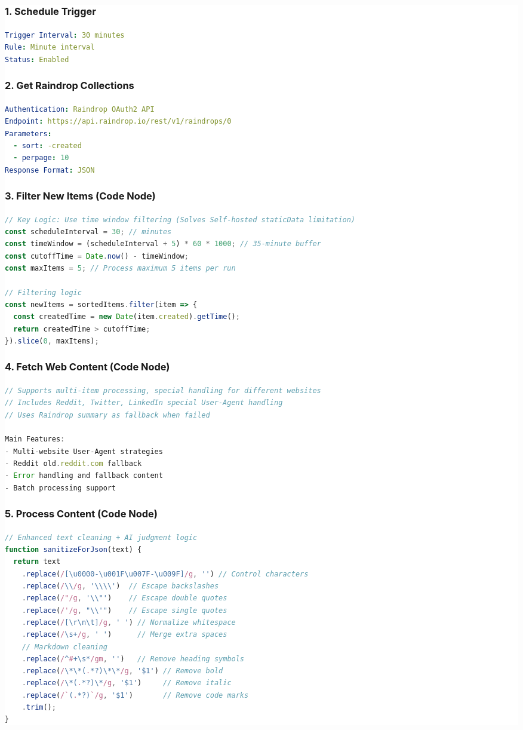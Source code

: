 ### 1. Schedule Trigger
```yaml
Trigger Interval: 30 minutes
Rule: Minute interval
Status: Enabled
```

### 2. Get Raindrop Collections
```yaml
Authentication: Raindrop OAuth2 API
Endpoint: https://api.raindrop.io/rest/v1/raindrops/0
Parameters:
  - sort: -created
  - perpage: 10
Response Format: JSON
```

### 3. Filter New Items (Code Node)
```javascript
// Key Logic: Use time window filtering (Solves Self-hosted staticData limitation)
const scheduleInterval = 30; // minutes
const timeWindow = (scheduleInterval + 5) * 60 * 1000; // 35-minute buffer
const cutoffTime = Date.now() - timeWindow;
const maxItems = 5; // Process maximum 5 items per run

// Filtering logic
const newItems = sortedItems.filter(item => {
  const createdTime = new Date(item.created).getTime();
  return createdTime > cutoffTime;
}).slice(0, maxItems);
```

### 4. Fetch Web Content (Code Node)
```javascript
// Supports multi-item processing, special handling for different websites
// Includes Reddit, Twitter, LinkedIn special User-Agent handling
// Uses Raindrop summary as fallback when failed

Main Features:
- Multi-website User-Agent strategies
- Reddit old.reddit.com fallback
- Error handling and fallback content
- Batch processing support
```

### 5. Process Content (Code Node)
```javascript
// Enhanced text cleaning + AI judgment logic
function sanitizeForJson(text) {
  return text
    .replace(/[\u0000-\u001F\u007F-\u009F]/g, '') // Control characters
    .replace(/\\/g, '\\\\')  // Escape backslashes
    .replace(/"/g, '\\"')    // Escape double quotes
    .replace(/'/g, "\\'")    // Escape single quotes
    .replace(/[\r\n\t]/g, ' ') // Normalize whitespace
    .replace(/\s+/g, ' ')      // Merge extra spaces
    // Markdown cleaning
    .replace(/^#+\s*/gm, '')   // Remove heading symbols
    .replace(/\*\*(.*?)\*\*/g, '$1') // Remove bold
    .replace(/\*(.*?)\*/g, '$1')     // Remove italic
    .replace(/`(.*?)`/g, '$1')       // Remove code marks
    .trim();
}

```